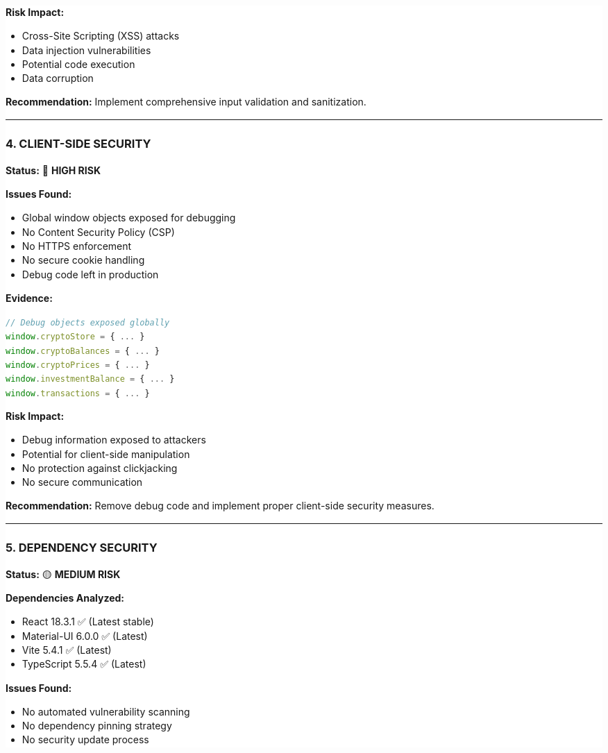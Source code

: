 **Risk Impact:**
- Cross-Site Scripting (XSS) attacks
- Data injection vulnerabilities
- Potential code execution
- Data corruption

**Recommendation:** Implement comprehensive input validation and sanitization.

---

### 4. CLIENT-SIDE SECURITY

**Status:** 🔴 **HIGH RISK**

**Issues Found:**
- Global window objects exposed for debugging
- No Content Security Policy (CSP)
- No HTTPS enforcement
- No secure cookie handling
- Debug code left in production

**Evidence:**
```typescript
// Debug objects exposed globally
window.cryptoStore = { ... }
window.cryptoBalances = { ... }
window.cryptoPrices = { ... }
window.investmentBalance = { ... }
window.transactions = { ... }
```

**Risk Impact:**
- Debug information exposed to attackers
- Potential for client-side manipulation
- No protection against clickjacking
- No secure communication

**Recommendation:** Remove debug code and implement proper client-side security measures.

---

### 5. DEPENDENCY SECURITY

**Status:** 🟡 **MEDIUM RISK**

**Dependencies Analyzed:**
- React 18.3.1 ✅ (Latest stable)
- Material-UI 6.0.0 ✅ (Latest)
- Vite 5.4.1 ✅ (Latest)
- TypeScript 5.5.4 ✅ (Latest)

**Issues Found:**
- No automated vulnerability scanning
- No dependency pinning strategy
- No security update process
